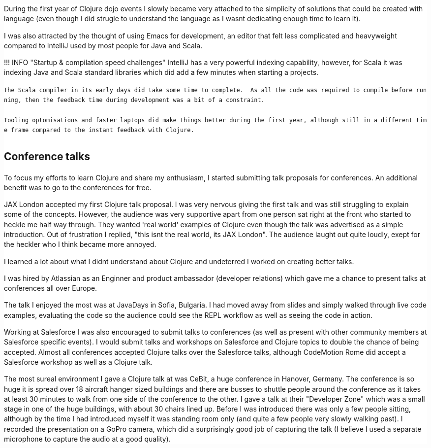 During the first year of Clojure dojo events I slowly became very attached to the simplicity of solutions that could be created with language (even though I did strugle to understand the language as I wasnt dedicating enough time to learn it).

I was also attracted by the thought of using Emacs for development, an editor that felt less complicated and heavyweight compared to IntelliJ used by most people for Java and Scala.

!!! INFO "Startup & compilation speed challenges"
    IntelliJ has a very powerful indexing capability, however, for Scala it was indexing Java and Scala standard libraries which did add a few minutes when starting a projects.

    The Scala compiler in its early days did take some time to complete.  As all the code was required to compile before running, then the feedback time during development was a bit of a constraint.

    Tooling optomisations and faster laptops did make things better during the first year, although still in a different time frame compared to the instant feedback with Clojure.


## Conference talks

To focus my efforts to learn Clojure and share my enthusiasm, I started submitting talk proposals for conferences.  An additional benefit was to go to the conferences for free.

JAX London accepted my first Clojure talk proposal.  I was very nervous giving the first talk and was still struggling to explain some of the concepts.  However, the audience was very supportive apart from one person sat right at the front who started to heckle me half way through.  They wanted 'real world' examples of Clojure even though the talk was advertised as a simple introduction.  Out of frustration I replied, "this isnt the real world, its JAX London".  The audience laught out quite loudly, exept for the heckler who I think became more annoyed.

I learned a lot about what I didnt understand about Clojure and undeterred I worked on creating better talks.

I was hired by Atlassian as an Enginner and product ambassador (developer relations) which gave me a chance to present talks at conferences all over Europe.

The talk I enjoyed the most was at JavaDays in Sofia, Bulgaria.  I had moved away from slides and simply walked through live code examples, evaluating the code so the audience could see the REPL workflow as well as seeing the code in action.

Working at Salesforce I was also encouraged to submit talks to conferences (as well as present with other community members at Salesforce specific events).  I would submit talks and workshops on Salesforce and Clojure topics to double the chance of being accepted.  Almost all conferences accepted Clojure talks over the Salesforce talks, although CodeMotion Rome did accept a Salesforce workshop as well as a Clojure talk.

The most sureal environment I gave a Clojure talk at was CeBit, a huge conference in Hanover, Germany.  The conference is so huge it is spread over 18 aircraft hanger sized buildings and there are busses to shuttle people around the conference as it takes at least 30 minutes to walk from one side of the conference to the other.  I gave a talk at their "Developer Zone" which was a small stage in one of the huge buildings, with about 30 chairs lined up.  Before I was introduced there was only a few people sitting, although by the time I had introduced myself it was standing room only (and quite a few people very slowly walking past).  I recorded the presentation on a GoPro camera, which did a surprisingly good job of capturing the talk (I believe I used a separate microphone to capture the audio at a good quality). 
